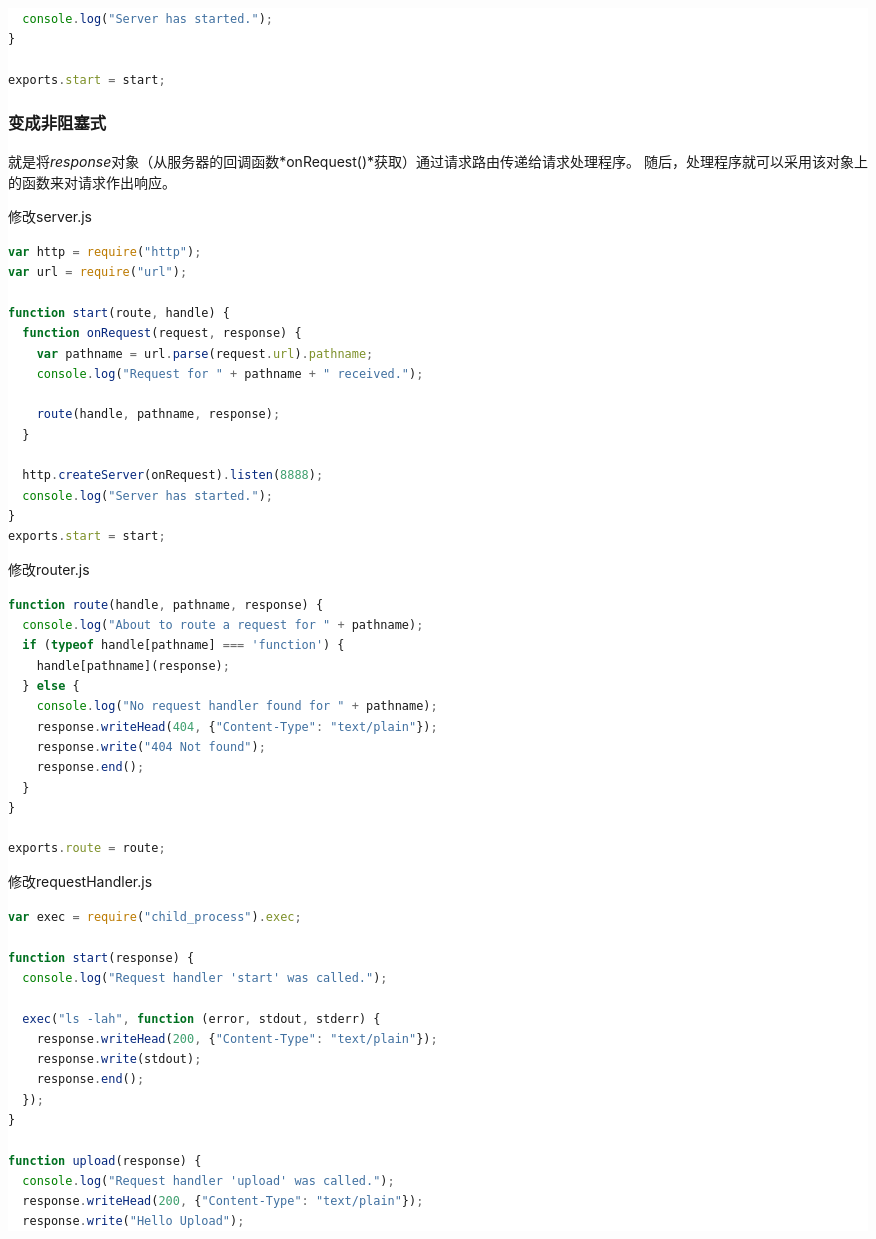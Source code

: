 ```javascript
  console.log("Server has started.");
}

exports.start = start;
```

### 变成非阻塞式

就是将*response*对象（从服务器的回调函数*onRequest()*获取）通过请求路由传递给请求处理程序。 随后，处理程序就可以采用该对象上的函数来对请求作出响应。

修改server.js

```javascript
var http = require("http");
var url = require("url");

function start(route, handle) {
  function onRequest(request, response) {
    var pathname = url.parse(request.url).pathname;
    console.log("Request for " + pathname + " received.");

    route(handle, pathname, response);
  }

  http.createServer(onRequest).listen(8888);
  console.log("Server has started.");
}
exports.start = start;
```

修改router.js

```javascript
function route(handle, pathname, response) {
  console.log("About to route a request for " + pathname);
  if (typeof handle[pathname] === 'function') {
    handle[pathname](response);
  } else {
    console.log("No request handler found for " + pathname);
    response.writeHead(404, {"Content-Type": "text/plain"});
    response.write("404 Not found");
    response.end();
  }
}

exports.route = route;
```

修改requestHandler.js

```javascript
var exec = require("child_process").exec;

function start(response) {
  console.log("Request handler 'start' was called.");

  exec("ls -lah", function (error, stdout, stderr) {
    response.writeHead(200, {"Content-Type": "text/plain"});
    response.write(stdout);
    response.end();
  });
}

function upload(response) {
  console.log("Request handler 'upload' was called.");
  response.writeHead(200, {"Content-Type": "text/plain"});
  response.write("Hello Upload");
```